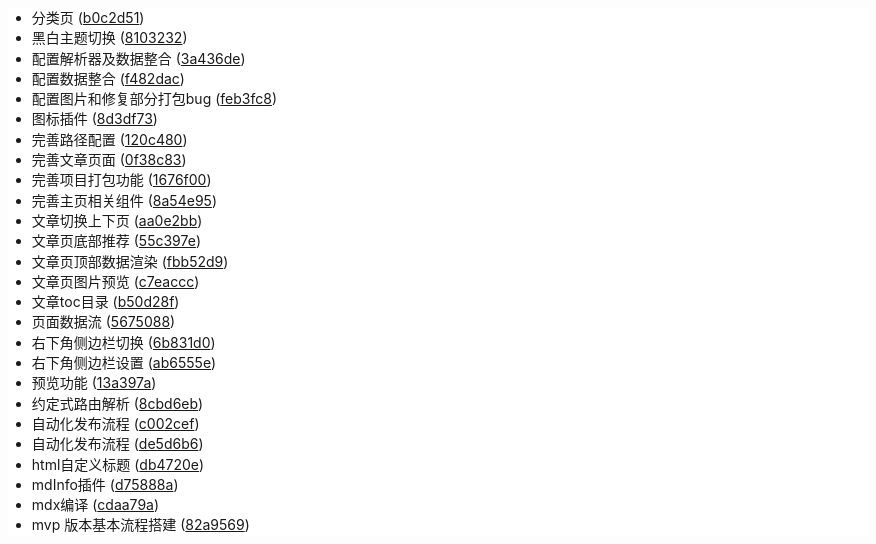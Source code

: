 * 分类页 ([b0c2d51](https://github.com/GitHubxxx17/fispo/commit/b0c2d51f8a913b356f8006134f5d4cda250ed9ac))
* 黑白主题切换 ([8103232](https://github.com/GitHubxxx17/fispo/commit/810323244bc32e081bd1cee7ad573ee4f8f3795b))
* 配置解析器及数据整合 ([3a436de](https://github.com/GitHubxxx17/fispo/commit/3a436dec8d568f4a72f3c6e2b0f653e1ca93f194))
* 配置数据整合 ([f482dac](https://github.com/GitHubxxx17/fispo/commit/f482dac75326f53b7f0f7eedc0729608a4ff71c2))
* 配置图片和修复部分打包bug ([feb3fc8](https://github.com/GitHubxxx17/fispo/commit/feb3fc8f2f8c5b8308324a23de36d689b0a9e4a6))
* 图标插件 ([8d3df73](https://github.com/GitHubxxx17/fispo/commit/8d3df736ee4f8a39a1557f9faf317f903c7054d1))
* 完善路径配置 ([120c480](https://github.com/GitHubxxx17/fispo/commit/120c480fab076b1049c1911690b253e49a5388de))
* 完善文章页面 ([0f38c83](https://github.com/GitHubxxx17/fispo/commit/0f38c836330722d33d9fb1d02aa9d866dcd1b62a))
* 完善项目打包功能 ([1676f00](https://github.com/GitHubxxx17/fispo/commit/1676f004a266bd3533833ad7120e1837ab82806e))
* 完善主页相关组件 ([8a54e95](https://github.com/GitHubxxx17/fispo/commit/8a54e959b155a81b7dbf596ef1dcc716501ea5ad))
* 文章切换上下页 ([aa0e2bb](https://github.com/GitHubxxx17/fispo/commit/aa0e2bbb87d264d0a4311f7e477357898445f37b))
* 文章页底部推荐 ([55c397e](https://github.com/GitHubxxx17/fispo/commit/55c397eeb6f1036302dcd69d72b5e8ecfb9c85a2))
* 文章页顶部数据渲染 ([fbb52d9](https://github.com/GitHubxxx17/fispo/commit/fbb52d9e5d0c30e1090746828ec245a921cd5e0a))
* 文章页图片预览 ([c7eaccc](https://github.com/GitHubxxx17/fispo/commit/c7eaccc1f581744b4c03ae3764973a936f059238))
* 文章toc目录 ([b50d28f](https://github.com/GitHubxxx17/fispo/commit/b50d28ff3260252e619dad7ab3ffc08c803555e6))
* 页面数据流 ([5675088](https://github.com/GitHubxxx17/fispo/commit/567508819532053e52be2a566c804653fa48efd3))
* 右下角侧边栏切换 ([6b831d0](https://github.com/GitHubxxx17/fispo/commit/6b831d0e029fa45d6052857f1e34340122ceeae8))
* 右下角侧边栏设置 ([ab6555e](https://github.com/GitHubxxx17/fispo/commit/ab6555ee8dc2cb66b37a1d7e3054e21e683d9e2c))
* 预览功能 ([13a397a](https://github.com/GitHubxxx17/fispo/commit/13a397a22c3275fc230a2f4272192564c8904747))
* 约定式路由解析 ([8cbd6eb](https://github.com/GitHubxxx17/fispo/commit/8cbd6eb76caf9d4d3f0455627ea989cb220504ae))
* 自动化发布流程 ([c002cef](https://github.com/GitHubxxx17/fispo/commit/c002cef905cf314df5d78f53bd467d054e07a26a))
* 自动化发布流程 ([de5d6b6](https://github.com/GitHubxxx17/fispo/commit/de5d6b643d3b3b47cd0da63b7c5dedeafb46a9bd))
* html自定义标题 ([db4720e](https://github.com/GitHubxxx17/fispo/commit/db4720ea4d63bf0ed053a30ba40232960e5a19d0))
* mdInfo插件 ([d75888a](https://github.com/GitHubxxx17/fispo/commit/d75888ac4a798927b627f906f5a0c0d9f0d9b1a5))
* mdx编译 ([cdaa79a](https://github.com/GitHubxxx17/fispo/commit/cdaa79a50aaa9d62c08062c3f41e996792b1c5ce))
* mvp 版本基本流程搭建 ([82a9569](https://github.com/GitHubxxx17/fispo/commit/82a95697fc28c0ea2031c76cbbc152ef9b037ba8))
